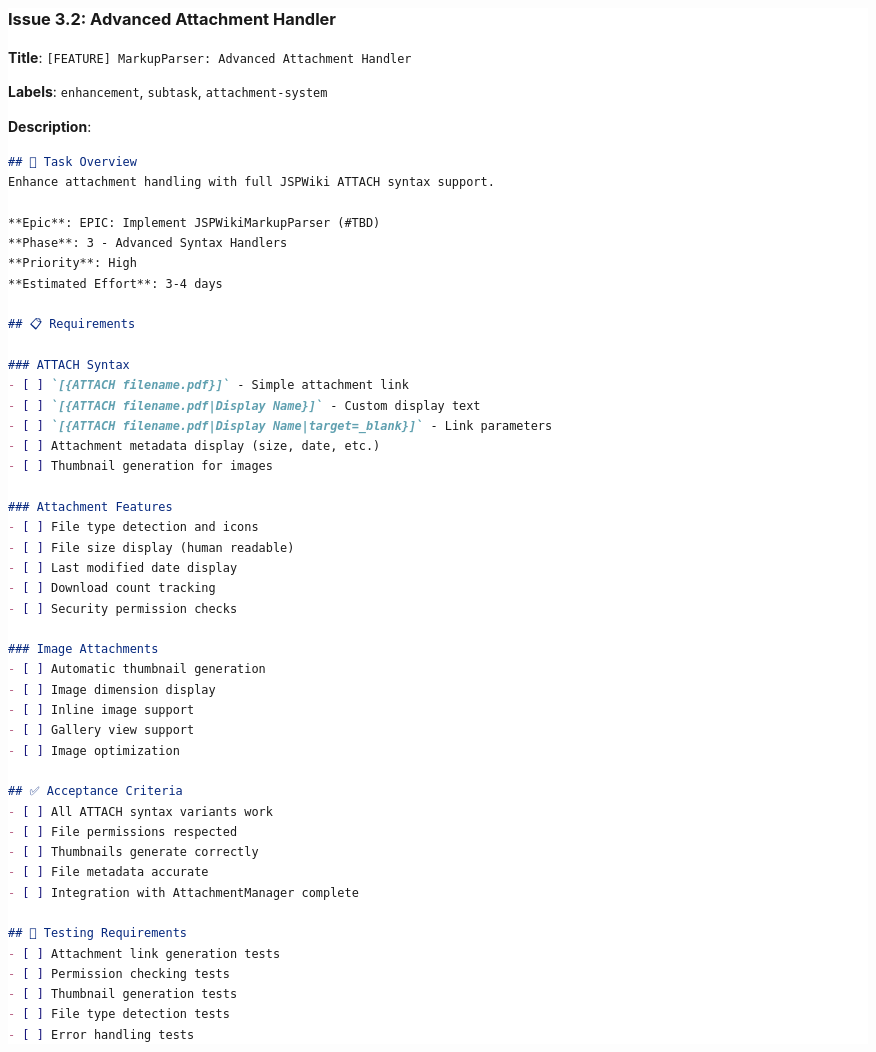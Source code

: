 ### Issue 3.2: Advanced Attachment Handler

**Title**: `[FEATURE] MarkupParser: Advanced Attachment Handler`

**Labels**: `enhancement`, `subtask`, `attachment-system`

**Description**:
```markdown
## 🎯 Task Overview
Enhance attachment handling with full JSPWiki ATTACH syntax support.

**Epic**: EPIC: Implement JSPWikiMarkupParser (#TBD)
**Phase**: 3 - Advanced Syntax Handlers
**Priority**: High
**Estimated Effort**: 3-4 days

## 📋 Requirements

### ATTACH Syntax
- [ ] `[{ATTACH filename.pdf}]` - Simple attachment link
- [ ] `[{ATTACH filename.pdf|Display Name}]` - Custom display text
- [ ] `[{ATTACH filename.pdf|Display Name|target=_blank}]` - Link parameters
- [ ] Attachment metadata display (size, date, etc.)
- [ ] Thumbnail generation for images

### Attachment Features
- [ ] File type detection and icons
- [ ] File size display (human readable)
- [ ] Last modified date display
- [ ] Download count tracking
- [ ] Security permission checks

### Image Attachments
- [ ] Automatic thumbnail generation
- [ ] Image dimension display
- [ ] Inline image support
- [ ] Gallery view support
- [ ] Image optimization

## ✅ Acceptance Criteria
- [ ] All ATTACH syntax variants work
- [ ] File permissions respected
- [ ] Thumbnails generate correctly
- [ ] File metadata accurate
- [ ] Integration with AttachmentManager complete

## 🧪 Testing Requirements
- [ ] Attachment link generation tests
- [ ] Permission checking tests
- [ ] Thumbnail generation tests
- [ ] File type detection tests
- [ ] Error handling tests
```
